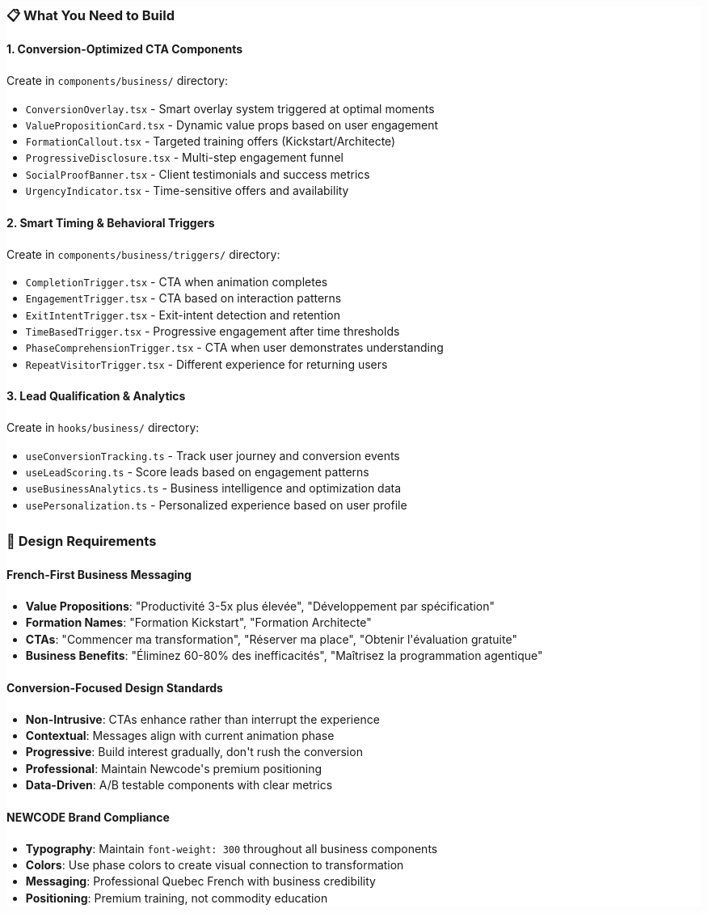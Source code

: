 ### 📋 **What You Need to Build**

#### 1. **Conversion-Optimized CTA Components**
Create in `components/business/` directory:

- `ConversionOverlay.tsx` - Smart overlay system triggered at optimal moments
- `ValuePropositionCard.tsx` - Dynamic value props based on user engagement
- `FormationCallout.tsx` - Targeted training offers (Kickstart/Architecte)
- `ProgressiveDisclosure.tsx` - Multi-step engagement funnel
- `SocialProofBanner.tsx` - Client testimonials and success metrics
- `UrgencyIndicator.tsx` - Time-sensitive offers and availability

#### 2. **Smart Timing & Behavioral Triggers**
Create in `components/business/triggers/` directory:

- `CompletionTrigger.tsx` - CTA when animation completes
- `EngagementTrigger.tsx` - CTA based on interaction patterns
- `ExitIntentTrigger.tsx` - Exit-intent detection and retention
- `TimeBasedTrigger.tsx` - Progressive engagement after time thresholds
- `PhaseComprehensionTrigger.tsx` - CTA when user demonstrates understanding
- `RepeatVisitorTrigger.tsx` - Different experience for returning users

#### 3. **Lead Qualification & Analytics**
Create in `hooks/business/` directory:

- `useConversionTracking.ts` - Track user journey and conversion events
- `useLeadScoring.ts` - Score leads based on engagement patterns
- `useBusinessAnalytics.ts` - Business intelligence and optimization data
- `usePersonalization.ts` - Personalized experience based on user profile

### 🎨 **Design Requirements**

#### **French-First Business Messaging**
- **Value Propositions**: "Productivité 3-5x plus élevée", "Développement par spécification"
- **Formation Names**: "Formation Kickstart", "Formation Architecte"
- **CTAs**: "Commencer ma transformation", "Réserver ma place", "Obtenir l'évaluation gratuite"
- **Business Benefits**: "Éliminez 60-80% des inefficacités", "Maîtrisez la programmation agentique"

#### **Conversion-Focused Design Standards**
- **Non-Intrusive**: CTAs enhance rather than interrupt the experience
- **Contextual**: Messages align with current animation phase
- **Progressive**: Build interest gradually, don't rush the conversion
- **Professional**: Maintain Newcode's premium positioning
- **Data-Driven**: A/B testable components with clear metrics

#### **NEWCODE Brand Compliance**
- **Typography**: Maintain `font-weight: 300` throughout all business components
- **Colors**: Use phase colors to create visual connection to transformation
- **Messaging**: Professional Quebec French with business credibility
- **Positioning**: Premium training, not commodity education
